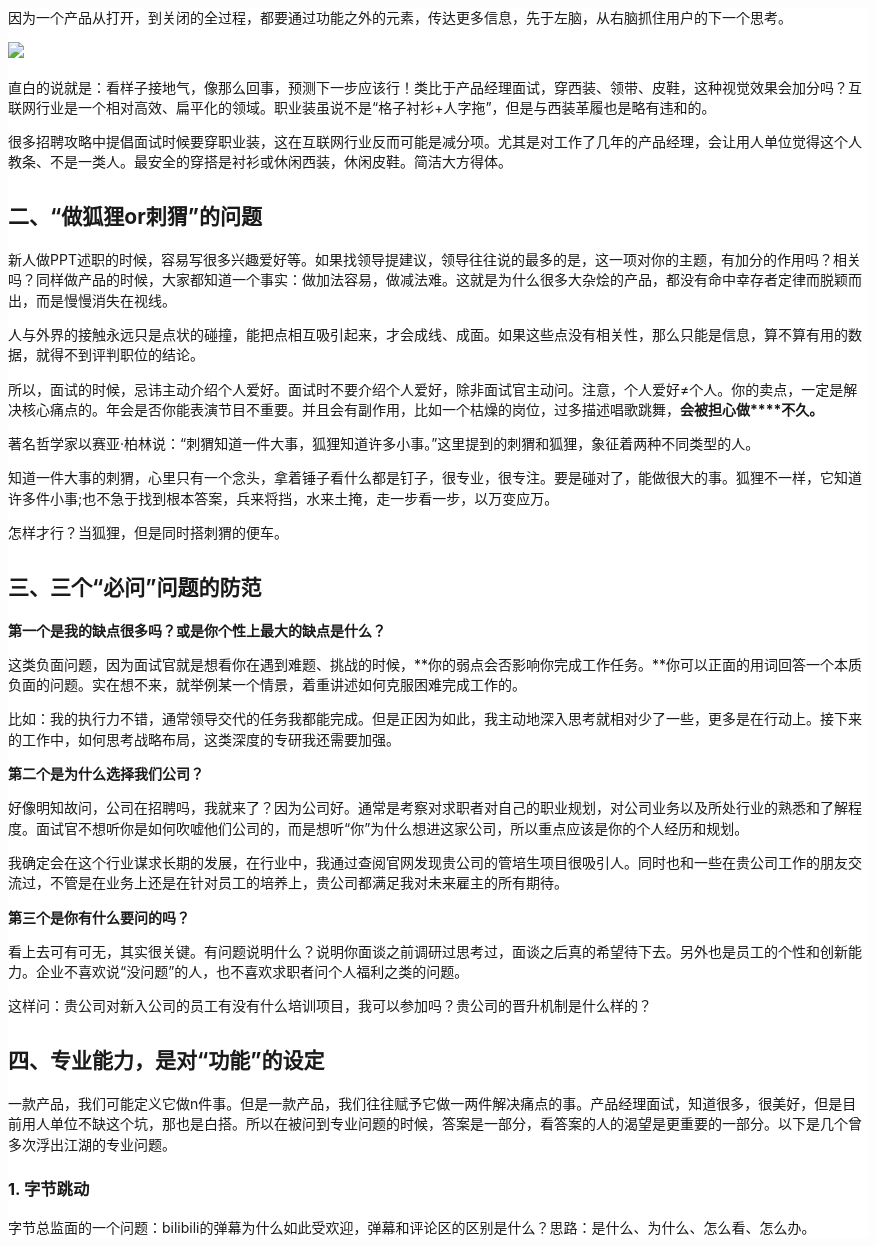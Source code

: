 因为一个产品从打开，到关闭的全过程，都要通过功能之外的元素，传达更多信息，先于左脑，从右脑抓住用户的下一个思考。

![](https://image.woshipm.com/wp-files/2022/01/3sXBZ9FlkQmn2FOUUZsk.jpeg)

直白的说就是：看样子接地气，像那么回事，预测下一步应该行！类比于产品经理面试，穿西装、领带、皮鞋，这种视觉效果会加分吗？互联网行业是一个相对高效、扁平化的领域。职业装虽说不是“格子衬衫+人字拖”，但是与西装革履也是略有违和的。

很多招聘攻略中提倡面试时候要穿职业装，这在互联网行业反而可能是减分项。尤其是对工作了几年的产品经理，会让用人单位觉得这个人教条、不是一类人。最安全的穿搭是衬衫或休闲西装，休闲皮鞋。简洁大方得体。

## 二、“做狐狸or刺猬”的问题

新人做PPT述职的时候，容易写很多兴趣爱好等。如果找领导提建议，领导往往说的最多的是，这一项对你的主题，有加分的作用吗？相关吗？同样做产品的时候，大家都知道一个事实：做加法容易，做减法难。这就是为什么很多大杂烩的产品，都没有命中幸存者定律而脱颖而出，而是慢慢消失在视线。

人与外界的接触永远只是点状的碰撞，能把点相互吸引起来，才会成线、成面。如果这些点没有相关性，那么只能是信息，算不算有用的数据，就得不到评判职位的结论。

所以，面试的时候，忌讳主动介绍个人爱好。面试时不要介绍个人爱好，除非面试官主动问。注意，个人爱好≠个人。你的卖点，一定是解决核心痛点的。年会是否你能表演节目不重要。并且会有副作用，比如一个枯燥的岗位，过多描述唱歌跳舞，**会被担心做****不久。**

著名哲学家以赛亚·柏林说：“刺猬知道一件大事，狐狸知道许多小事。”这里提到的刺猬和狐狸，象征着两种不同类型的人。

知道一件大事的刺猬，心里只有一个念头，拿着锤子看什么都是钉子，很专业，很专注。要是碰对了，能做很大的事。狐狸不一样，它知道许多件小事;也不急于找到根本答案，兵来将挡，水来土掩，走一步看一步，以万变应万。

怎样才行？当狐狸，但是同时搭刺猬的便车。

## 三、三个“必问”问题的防范

**第一个是我的缺点很多吗？或是你个性上最大的缺点是什么？**

这类负面问题，因为面试官就是想看你在遇到难题、挑战的时候，**你的弱点会否影响你完成工作任务。**你可以正面的用词回答一个本质负面的问题。实在想不来，就举例某一个情景，着重讲述如何克服困难完成工作的。

比如：我的执行力不错，通常领导交代的任务我都能完成。但是正因为如此，我主动地深入思考就相对少了一些，更多是在行动上。接下来的工作中，如何思考战略布局，这类深度的专研我还需要加强。

**第二个是为什么选择我们公司？**

好像明知故问，公司在招聘吗，我就来了？因为公司好。通常是考察对求职者对自己的职业规划，对公司业务以及所处行业的熟悉和了解程度。面试官不想听你是如何吹嘘他们公司的，而是想听“你”为什么想进这家公司，所以重点应该是你的个人经历和规划。

我确定会在这个行业谋求长期的发展，在行业中，我通过查阅官网发现贵公司的管培生项目很吸引人。同时也和一些在贵公司工作的朋友交流过，不管是在业务上还是在针对员工的培养上，贵公司都满足我对未来雇主的所有期待。

**第三个是你有什么要问的吗？**

看上去可有可无，其实很关键。有问题说明什么？说明你面谈之前调研过思考过，面谈之后真的希望待下去。另外也是员工的个性和创新能力。企业不喜欢说“没问题”的人，也不喜欢求职者问个人福利之类的问题。

这样问：贵公司对新入公司的员工有没有什么培训项目，我可以参加吗？贵公司的晋升机制是什么样的？

## 四、专业能力，是对“功能”的设定

一款产品，我们可能定义它做n件事。但是一款产品，我们往往赋予它做一两件解决痛点的事。产品经理面试，知道很多，很美好，但是目前用人单位不缺这个坑，那也是白搭。所以在被问到专业问题的时候，答案是一部分，看答案的人的渴望是更重要的一部分。以下是几个曾多次浮出江湖的专业问题。

### 1\. 字节跳动

字节总监面的一个问题：bilibili的弹幕为什么如此受欢迎，弹幕和评论区的区别是什么？思路：是什么、为什么、怎么看、怎么办。
